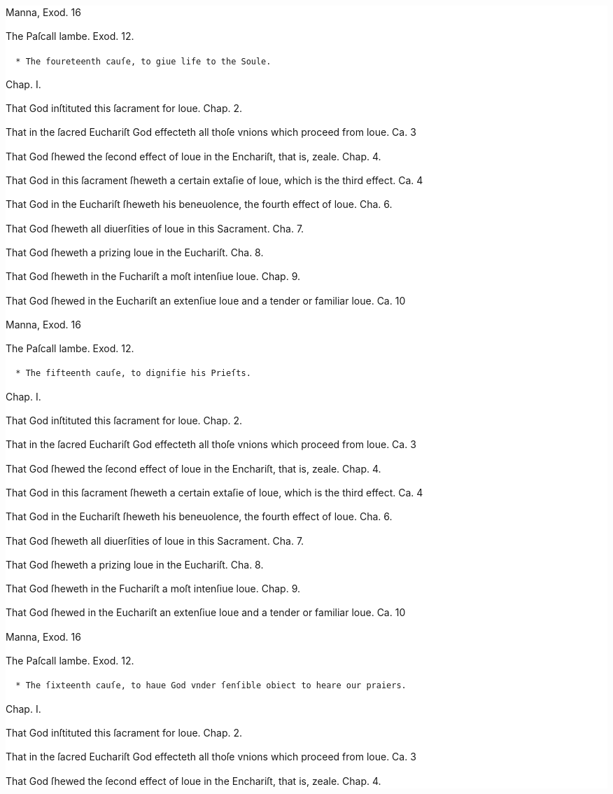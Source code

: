 Manna, Exod. 16

The Paſcall lambe. Exod. 12.

      * The foureteenth cauſe, to giue life to the Soule.

Chap. I.

That God inſtituted this ſacrament for loue. Chap. 2.

That in the ſacred Euchariſt God effecteth all thoſe vnions which proceed from loue. Ca. 3

That God ſhewed the ſecond effect of loue in the Enchariſt, that is, zeale. Chap. 4.

That God in this ſacrament ſheweth a certain extaſie of loue, which is the third effect. Ca. 4

That God in the Euchariſt ſheweth his beneuolence, the fourth effect of loue. Cha. 6.

That God ſheweth all diuerſities of loue in this Sacrament. Cha. 7.

That God ſheweth a prizing loue in the Euchariſt. Cha. 8.

That God ſheweth in the Fuchariſt a moſt intenſiue loue. Chap. 9.

That God ſhewed in the Euchariſt an extenſiue loue and a tender or familiar loue. Ca. 10

Manna, Exod. 16

The Paſcall lambe. Exod. 12.

      * The fifteenth cauſe, to dignifie his Prieſts.

Chap. I.

That God inſtituted this ſacrament for loue. Chap. 2.

That in the ſacred Euchariſt God effecteth all thoſe vnions which proceed from loue. Ca. 3

That God ſhewed the ſecond effect of loue in the Enchariſt, that is, zeale. Chap. 4.

That God in this ſacrament ſheweth a certain extaſie of loue, which is the third effect. Ca. 4

That God in the Euchariſt ſheweth his beneuolence, the fourth effect of loue. Cha. 6.

That God ſheweth all diuerſities of loue in this Sacrament. Cha. 7.

That God ſheweth a prizing loue in the Euchariſt. Cha. 8.

That God ſheweth in the Fuchariſt a moſt intenſiue loue. Chap. 9.

That God ſhewed in the Euchariſt an extenſiue loue and a tender or familiar loue. Ca. 10

Manna, Exod. 16

The Paſcall lambe. Exod. 12.

      * The ſixteenth cauſe, to haue God vnder ſenſible obiect to heare our praiers.

Chap. I.

That God inſtituted this ſacrament for loue. Chap. 2.

That in the ſacred Euchariſt God effecteth all thoſe vnions which proceed from loue. Ca. 3

That God ſhewed the ſecond effect of loue in the Enchariſt, that is, zeale. Chap. 4.
